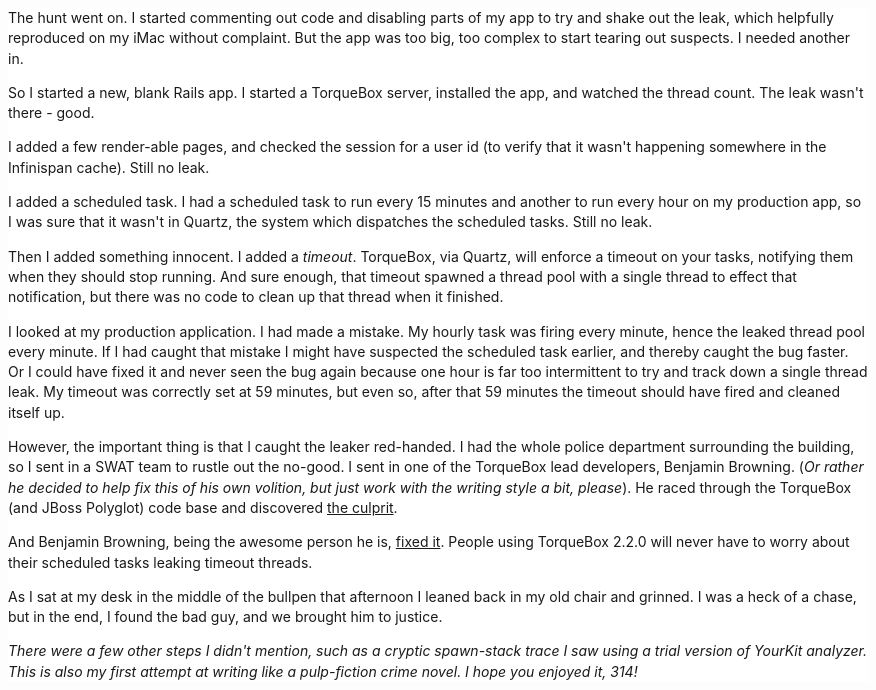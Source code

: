 The hunt went on. I started commenting out code and disabling parts of my app to try and shake out the leak, which helpfully reproduced on my iMac without complaint. But the app was too big, too complex to start tearing out suspects. I needed another in.

So I started a new, blank Rails app. I started a TorqueBox server, installed the app, and watched the thread count. The leak wasn't there - good.

I added a few render-able pages, and checked the session for a user id (to verify that it wasn't happening somewhere in the Infinispan cache). Still no leak.

I added a scheduled task. I had a scheduled task to run every 15 minutes and another to run every hour on my production app, so I was sure that it wasn't in Quartz, the system which dispatches the scheduled tasks. Still no leak.

Then I added something innocent. I added a *timeout*. TorqueBox, via Quartz, will enforce a timeout on your tasks, notifying them when they should stop running. And sure enough, that timeout spawned a thread pool with a single thread to effect that notification, but there was no code to clean up that thread when it finished.

I looked at my production application. I had made a mistake. My hourly task was firing every minute, hence the leaked thread pool every minute. If I had caught that mistake I might have suspected the scheduled task earlier, and thereby caught the bug faster. Or I could have fixed it and never seen the bug again because one hour is far too intermittent to try and track down a single thread leak. My timeout was correctly set at 59 minutes, but even so, after that 59 minutes the timeout should have fired and cleaned itself up.

However, the important thing is that I caught the leaker red-handed. I had the whole police department surrounding the building, so I sent in a SWAT team to rustle out the no-good. I sent in one of the TorqueBox lead developers, Benjamin Browning. (*Or rather he decided to help fix this of his own volition, but just work with the writing style a bit, please*). He raced through the TorqueBox (and JBoss Polyglot) code base and discovered [the culprit][5].

And Benjamin Browning, being the awesome person he is, [fixed it][6]. People using TorqueBox 2.2.0 will never have to worry about their scheduled tasks leaking timeout threads.

As I sat at my desk in the middle of the bullpen that afternoon I leaned back in my old chair and grinned. I was a heck of a chase, but in the end, I found the bad guy, and we brought him to justice.

*There were a few other steps I didn't mention, such as a cryptic spawn-stack trace I saw using a trial version of YourKit analyzer. This is also my first attempt at writing like a pulp-fiction crime novel. I hope you enjoyed it, 314!*

 [2]: http://torquebox.org/
 [5]: https://github.com/projectodd/jboss-polyglot/blob/f5a82960e2443a7701154decec8174f0c43ab281/jobs/src/main/java/org/projectodd/polyglot/jobs/TimeoutListener.java#L43
 [6]: https://issues.jboss.org/browse/TORQUE-976
